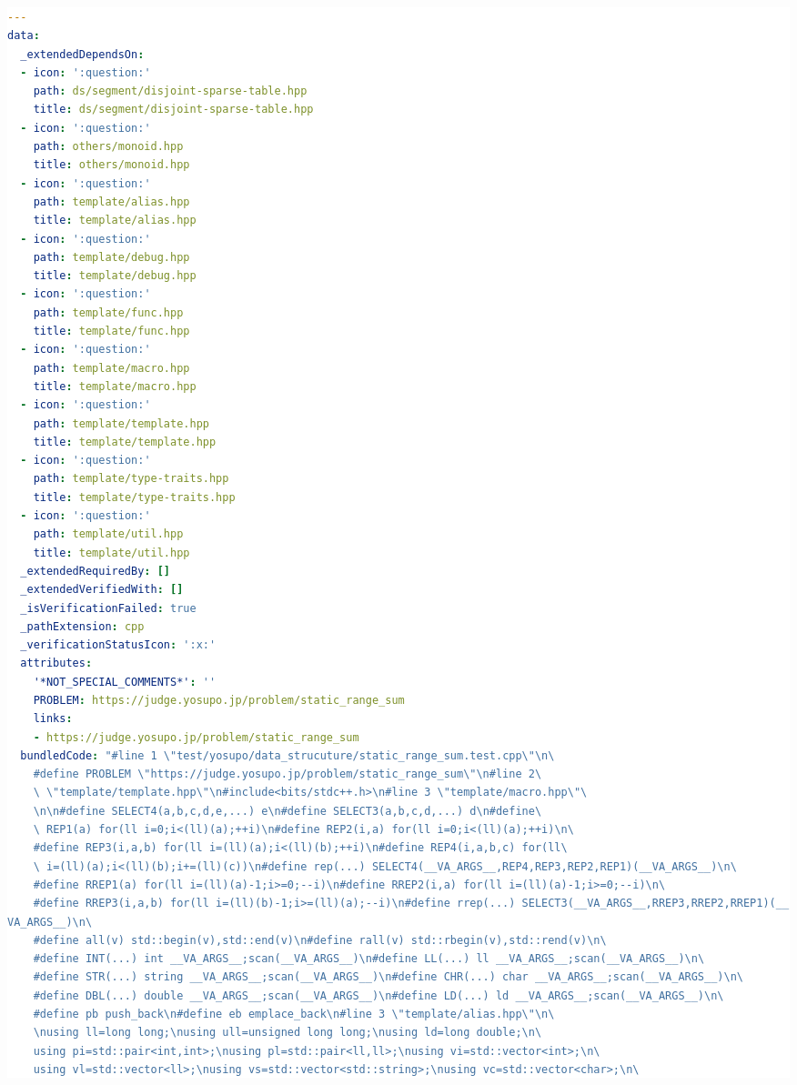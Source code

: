 ```yaml
---
data:
  _extendedDependsOn:
  - icon: ':question:'
    path: ds/segment/disjoint-sparse-table.hpp
    title: ds/segment/disjoint-sparse-table.hpp
  - icon: ':question:'
    path: others/monoid.hpp
    title: others/monoid.hpp
  - icon: ':question:'
    path: template/alias.hpp
    title: template/alias.hpp
  - icon: ':question:'
    path: template/debug.hpp
    title: template/debug.hpp
  - icon: ':question:'
    path: template/func.hpp
    title: template/func.hpp
  - icon: ':question:'
    path: template/macro.hpp
    title: template/macro.hpp
  - icon: ':question:'
    path: template/template.hpp
    title: template/template.hpp
  - icon: ':question:'
    path: template/type-traits.hpp
    title: template/type-traits.hpp
  - icon: ':question:'
    path: template/util.hpp
    title: template/util.hpp
  _extendedRequiredBy: []
  _extendedVerifiedWith: []
  _isVerificationFailed: true
  _pathExtension: cpp
  _verificationStatusIcon: ':x:'
  attributes:
    '*NOT_SPECIAL_COMMENTS*': ''
    PROBLEM: https://judge.yosupo.jp/problem/static_range_sum
    links:
    - https://judge.yosupo.jp/problem/static_range_sum
  bundledCode: "#line 1 \"test/yosupo/data_strucuture/static_range_sum.test.cpp\"\n\
    #define PROBLEM \"https://judge.yosupo.jp/problem/static_range_sum\"\n#line 2\
    \ \"template/template.hpp\"\n#include<bits/stdc++.h>\n#line 3 \"template/macro.hpp\"\
    \n\n#define SELECT4(a,b,c,d,e,...) e\n#define SELECT3(a,b,c,d,...) d\n#define\
    \ REP1(a) for(ll i=0;i<(ll)(a);++i)\n#define REP2(i,a) for(ll i=0;i<(ll)(a);++i)\n\
    #define REP3(i,a,b) for(ll i=(ll)(a);i<(ll)(b);++i)\n#define REP4(i,a,b,c) for(ll\
    \ i=(ll)(a);i<(ll)(b);i+=(ll)(c))\n#define rep(...) SELECT4(__VA_ARGS__,REP4,REP3,REP2,REP1)(__VA_ARGS__)\n\
    #define RREP1(a) for(ll i=(ll)(a)-1;i>=0;--i)\n#define RREP2(i,a) for(ll i=(ll)(a)-1;i>=0;--i)\n\
    #define RREP3(i,a,b) for(ll i=(ll)(b)-1;i>=(ll)(a);--i)\n#define rrep(...) SELECT3(__VA_ARGS__,RREP3,RREP2,RREP1)(__VA_ARGS__)\n\
    #define all(v) std::begin(v),std::end(v)\n#define rall(v) std::rbegin(v),std::rend(v)\n\
    #define INT(...) int __VA_ARGS__;scan(__VA_ARGS__)\n#define LL(...) ll __VA_ARGS__;scan(__VA_ARGS__)\n\
    #define STR(...) string __VA_ARGS__;scan(__VA_ARGS__)\n#define CHR(...) char __VA_ARGS__;scan(__VA_ARGS__)\n\
    #define DBL(...) double __VA_ARGS__;scan(__VA_ARGS__)\n#define LD(...) ld __VA_ARGS__;scan(__VA_ARGS__)\n\
    #define pb push_back\n#define eb emplace_back\n#line 3 \"template/alias.hpp\"\n\
    \nusing ll=long long;\nusing ull=unsigned long long;\nusing ld=long double;\n\
    using pi=std::pair<int,int>;\nusing pl=std::pair<ll,ll>;\nusing vi=std::vector<int>;\n\
    using vl=std::vector<ll>;\nusing vs=std::vector<std::string>;\nusing vc=std::vector<char>;\n\
```